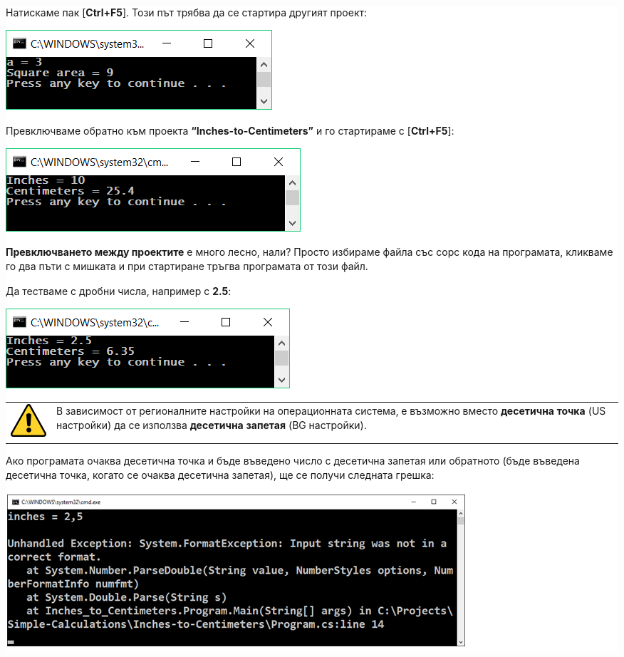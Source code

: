 Натискаме пак [**Ctrl+F5**]. Този път трябва да се стартира другият проект:

![](assets/chapter-2-images/problems/03inchesToCm/07resultCorrect_4.png)

Превключваме обратно към проекта **“Inches-to-Centimeters”** и го стартираме с [**Ctrl+F5**]:

![](assets/chapter-2-images/problems/03inchesToCm/07resultCorrect_2.png)

**Превключването между проектите** е много лесно, нали? Просто избираме файла със сорс кода на програмата, кликваме го два пъти с мишката и при стартиране тръгва програмата от този файл.

Да тестваме с дробни числа, например с **2.5**:

![](assets/chapter-2-images/problems/03inchesToCm/07resultCorrect_3.png)

<table><tr><td><img src="/assets/alert-icon.png" style="max-width:50px" /></td>
<td>В зависимост от регионалните настройки на операционната система, е възможно вместо <b>десетична точка</b> (US настройки) да се използва <b>десетична запетая</b> (BG настройки).</td>
</tr></table>

Ако програмата очаква десетична точка и бъде въведено число с десетична запетая или обратното (бъде въведена десетична точка, когато се очаква десетична запетая), ще се получи следната грешка:

![](assets/chapter-2-images/problems/03inchesToCm/09result_exception.png)
